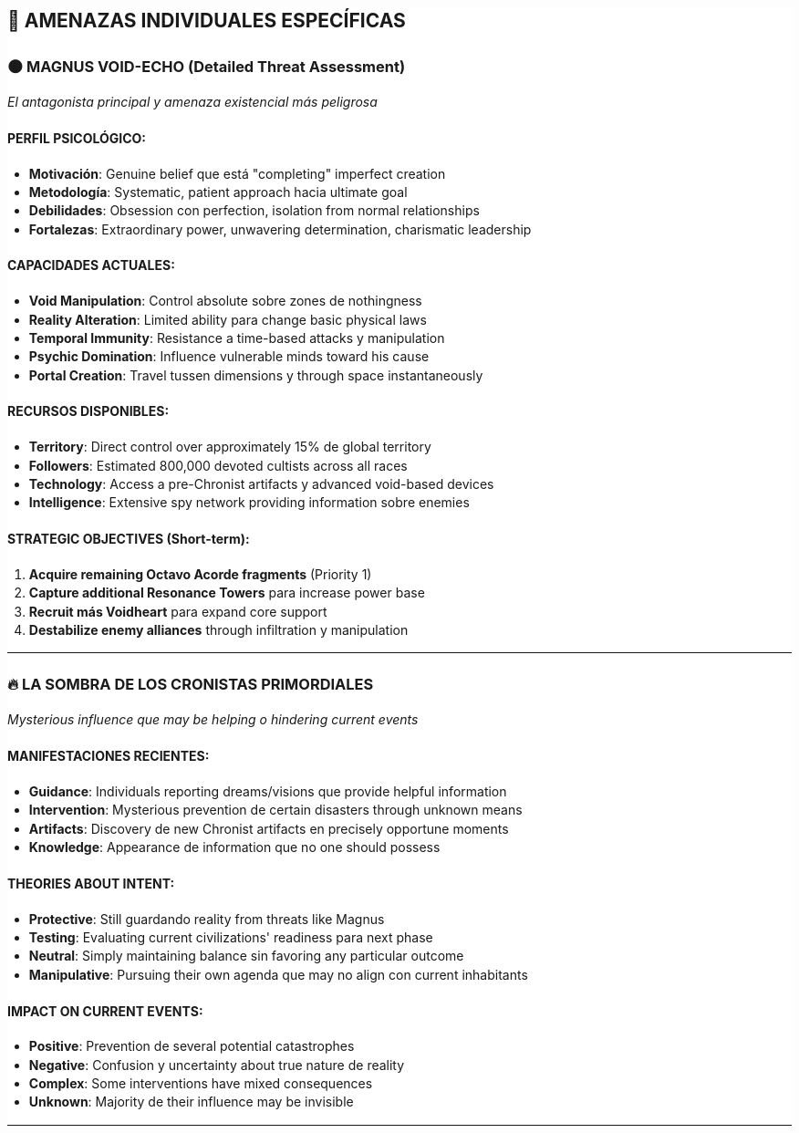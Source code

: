 ## 👤 AMENAZAS INDIVIDUALES ESPECÍFICAS

### **🌑 MAGNUS VOID-ECHO** (Detailed Threat Assessment)
*El antagonista principal y amenaza existencial más peligrosa*

#### **PERFIL PSICOLÓGICO**:
- **Motivación**: Genuine belief que está "completing" imperfect creation
- **Metodología**: Systematic, patient approach hacia ultimate goal
- **Debilidades**: Obsession con perfection, isolation from normal relationships
- **Fortalezas**: Extraordinary power, unwavering determination, charismatic leadership

#### **CAPACIDADES ACTUALES**:
- **Void Manipulation**: Control absolute sobre zones de nothingness
- **Reality Alteration**: Limited ability para change basic physical laws
- **Temporal Immunity**: Resistance a time-based attacks y manipulation
- **Psychic Domination**: Influence vulnerable minds toward his cause
- **Portal Creation**: Travel tussen dimensions y through space instantaneously

#### **RECURSOS DISPONIBLES**:
- **Territory**: Direct control over approximately 15% de global territory
- **Followers**: Estimated 800,000 devoted cultists across all races
- **Technology**: Access a pre-Chronist artifacts y advanced void-based devices
- **Intelligence**: Extensive spy network providing information sobre enemies

#### **STRATEGIC OBJECTIVES** (Short-term):
1. **Acquire remaining Octavo Acorde fragments** (Priority 1)
2. **Capture additional Resonance Towers** para increase power base
3. **Recruit más Voidheart** para expand core support
4. **Destabilize enemy alliances** through infiltration y manipulation

---

### **🔥 LA SOMBRA DE LOS CRONISTAS PRIMORDIALES**
*Mysterious influence que may be helping o hindering current events*

#### **MANIFESTACIONES RECIENTES**:
- **Guidance**: Individuals reporting dreams/visions que provide helpful information
- **Intervention**: Mysterious prevention de certain disasters through unknown means
- **Artifacts**: Discovery de new Chronist artifacts en precisely opportune moments
- **Knowledge**: Appearance de information que no one should possess

#### **THEORIES ABOUT INTENT**:
- **Protective**: Still guardando reality from threats like Magnus
- **Testing**: Evaluating current civilizations' readiness para next phase
- **Neutral**: Simply maintaining balance sin favoring any particular outcome
- **Manipulative**: Pursuing their own agenda que may no align con current inhabitants

#### **IMPACT ON CURRENT EVENTS**:
- **Positive**: Prevention de several potential catastrophes
- **Negative**: Confusion y uncertainty about true nature de reality
- **Complex**: Some interventions have mixed consequences
- **Unknown**: Majority de their influence may be invisible

---